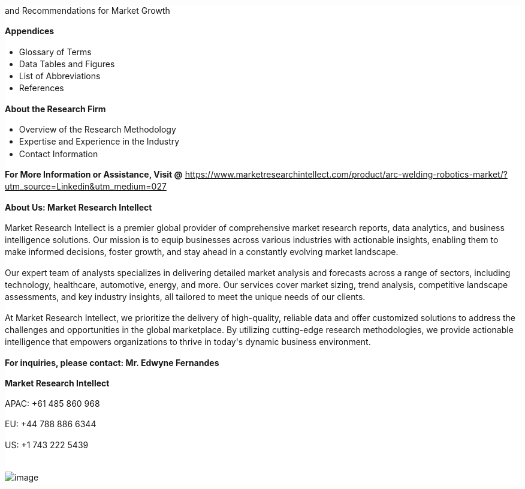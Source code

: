 and Recommendations for Market Growth</li></ul><p><strong>Appendices</strong></p><ul><li>Glossary of Terms</li><li>Data Tables and Figures</li><li>List of Abbreviations</li><li>References</li></ul><p><strong>About the Research Firm</strong></p><ul><li>Overview of the Research Methodology</li><li>Expertise and Experience in the Industry</li><li>Contact Information</li></ul></div><div class="article-main__content" data-test-id="publishing-text-block"><p><span class="font-[700]"><strong>For More Information or Assistance, Visit @</strong>&nbsp;<a href="https://www.marketresearchintellect.com/product/arc-welding-robotics-market/?utm_source=Linkedin&utm_medium=027">https://www.marketresearchintellect.com/product/arc-welding-robotics-market/?utm_source=Linkedin&utm_medium=027</a></span></p><p><strong>About Us: Market Research Intellect</strong></p><p>Market Research Intellect is a premier global provider of comprehensive market research reports, data analytics, and business intelligence solutions. Our mission is to equip businesses across various industries with actionable insights, enabling them to make informed decisions, foster growth, and stay ahead in a constantly evolving market landscape.</p><p>Our expert team of analysts specializes in delivering detailed market analysis and forecasts across a range of sectors, including technology, healthcare, automotive, energy, and more. Our services cover market sizing, trend analysis, competitive landscape assessments, and key industry insights, all tailored to meet the unique needs of our clients.</p><p>At Market Research Intellect, we prioritize the delivery of high-quality, reliable data and offer customized solutions to address the challenges and opportunities in the global marketplace. By utilizing cutting-edge research methodologies, we provide actionable intelligence that empowers organizations to thrive in today's dynamic business environment.</p><p><strong>For inquiries, please contact: Mr. Edwyne Fernandes</strong></p><p><strong>Market Research Intellect</strong></p><p>APAC: +61 485 860 968</p><p>EU: +44 788 886 6344</p><p>US: +1 743 222 5439</p></div><div class="article-main__content" data-test-id="publishing-text-block">&nbsp;</div>
![image](https://github.com/user-attachments/assets/35032118-2609-43b8-bd16-ac1e7fedb573)
